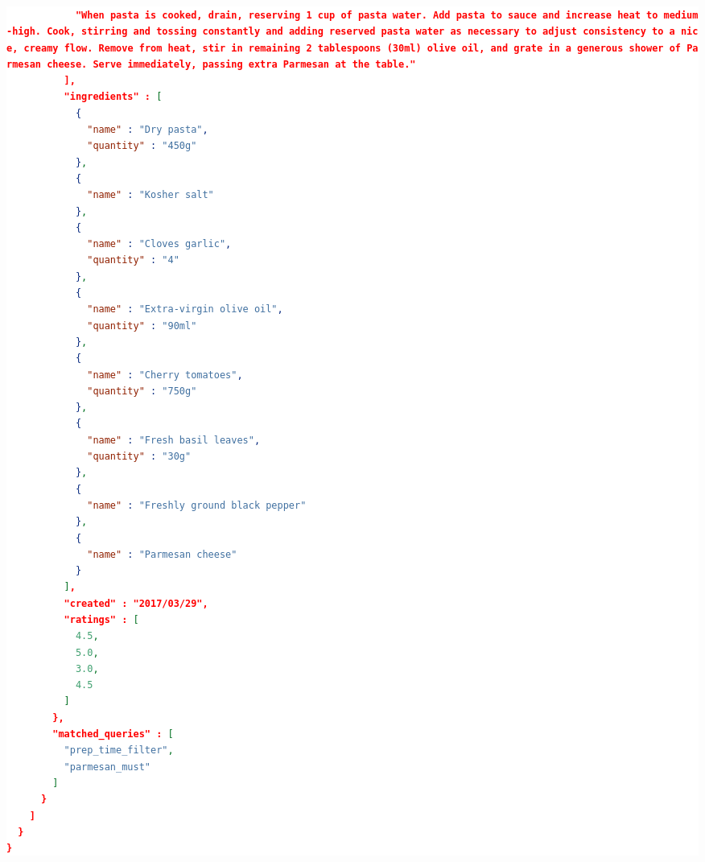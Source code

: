 ```JSON
            "When pasta is cooked, drain, reserving 1 cup of pasta water. Add pasta to sauce and increase heat to medium-high. Cook, stirring and tossing constantly and adding reserved pasta water as necessary to adjust consistency to a nice, creamy flow. Remove from heat, stir in remaining 2 tablespoons (30ml) olive oil, and grate in a generous shower of Parmesan cheese. Serve immediately, passing extra Parmesan at the table."
          ],
          "ingredients" : [
            {
              "name" : "Dry pasta",
              "quantity" : "450g"
            },
            {
              "name" : "Kosher salt"
            },
            {
              "name" : "Cloves garlic",
              "quantity" : "4"
            },
            {
              "name" : "Extra-virgin olive oil",
              "quantity" : "90ml"
            },
            {
              "name" : "Cherry tomatoes",
              "quantity" : "750g"
            },
            {
              "name" : "Fresh basil leaves",
              "quantity" : "30g"
            },
            {
              "name" : "Freshly ground black pepper"
            },
            {
              "name" : "Parmesan cheese"
            }
          ],
          "created" : "2017/03/29",
          "ratings" : [
            4.5,
            5.0,
            3.0,
            4.5
          ]
        },
        "matched_queries" : [
          "prep_time_filter",
          "parmesan_must"
        ]
      }
    ]
  }
}
```
